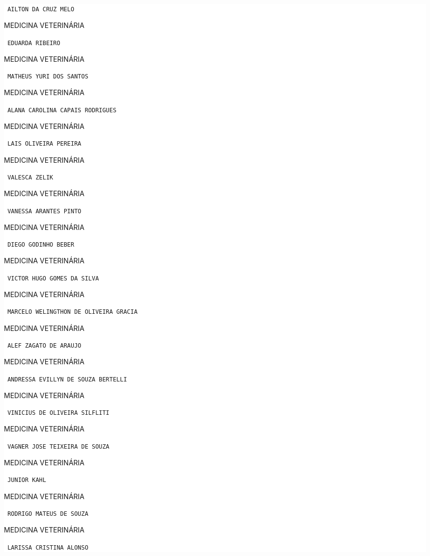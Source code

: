      AILTON DA CRUZ MELO

   MEDICINA VETERINÁRIA

     EDUARDA RIBEIRO

   MEDICINA VETERINÁRIA

     MATHEUS YURI DOS SANTOS

   MEDICINA VETERINÁRIA

     ALANA CAROLINA CAPAIS RODRIGUES

   MEDICINA VETERINÁRIA

     LAIS OLIVEIRA PEREIRA

   MEDICINA VETERINÁRIA

     VALESCA ZELIK

   MEDICINA VETERINÁRIA

     VANESSA ARANTES PINTO

   MEDICINA VETERINÁRIA

     DIEGO GODINHO BEBER

   MEDICINA VETERINÁRIA

     VICTOR HUGO GOMES DA SILVA

   MEDICINA VETERINÁRIA

     MARCELO WELINGTHON DE OLIVEIRA GRACIA

   MEDICINA VETERINÁRIA

     ALEF ZAGATO DE ARAUJO

   MEDICINA VETERINÁRIA

     ANDRESSA EVILLYN DE SOUZA BERTELLI

   MEDICINA VETERINÁRIA

     VINICIUS DE OLIVEIRA SILFLITI

   MEDICINA VETERINÁRIA

     VAGNER JOSE TEIXEIRA DE SOUZA

   MEDICINA VETERINÁRIA

     JUNIOR KAHL

   MEDICINA VETERINÁRIA

     RODRIGO MATEUS DE SOUZA

   MEDICINA VETERINÁRIA

     LARISSA CRISTINA ALONSO
